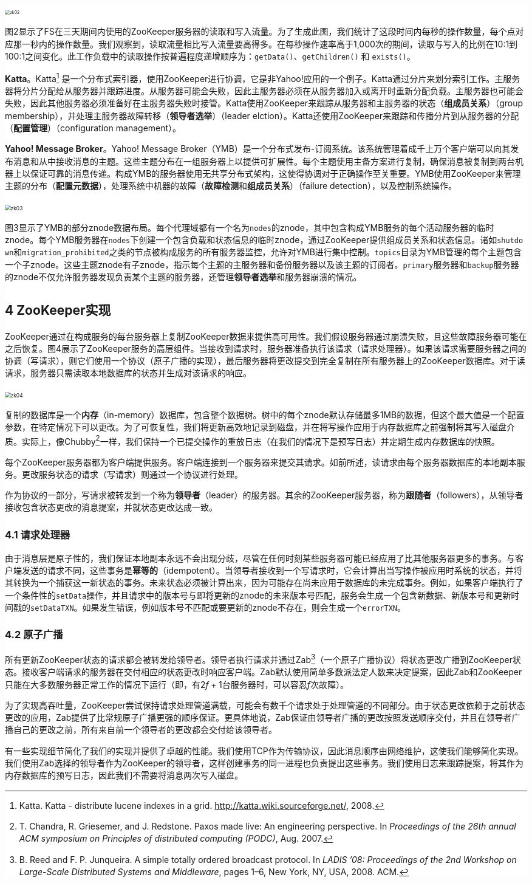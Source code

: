 <img src="https://picgo-01.oss-cn-shanghai.aliyuncs.com/Images/zk02.png" alt="zk02" title="图2：具有获取服务的一台 ZK 服务器的工作负载。每个点代表一秒的样本。" style="zoom: 50%;" />

图2显示了FS在三天期间内使用的ZooKeeper服务器的读取和写入流量。为了生成此图，我们统计了这段时间内每秒的操作数量，每个点对应那一秒内的操作数量。我们观察到，读取流量相比写入流量要高得多。在每秒操作速率高于1,000次的期间，读取与写入的比例在10:1到100:1之间变化。此工作负载中的读取操作按普遍程度递增顺序为：`getData()`、`getChildren()` 和 `exists()`。

**Katta**。Katta[^17] 是一个分布式索引器，使用ZooKeeper进行协调，它是非Yahoo!应用的一个例子。Katta通过分片来划分索引工作。主服务器将分片分配给从服务器并跟踪进度。从服务器可能会失败，因此主服务器必须在从服务器加入或离开时重新分配负载。主服务器也可能会失败，因此其他服务器必须准备好在主服务器失败时接管。Katta使用ZooKeeper来跟踪从服务器和主服务器的状态（**组成员关系**）（group membership），并处理主服务器故障转移（**领导者选举**）（leader elction）。Katta还使用ZooKeeper来跟踪和传播分片到从服务器的分配（**配置管理**）（configuration management）。

**Yahoo! Message Broker**。Yahoo! Message Broker（YMB）是一个分布式发布-订阅系统。该系统管理着成千上万个客户端可以向其发布消息和从中接收消息的主题。这些主题分布在一组服务器上以提供可扩展性。每个主题使用主备方案进行复制，确保消息被复制到两台机器上以保证可靠的消息传递。构成YMB的服务器使用无共享分布式架构，这使得协调对于正确操作至关重要。YMB使用ZooKeeper来管理主题的分布（**配置元数据**），处理系统中机器的故障（**故障检测**和**组成员关系**）（failure detection），以及控制系统操作。

<img src="https://picgo-01.oss-cn-shanghai.aliyuncs.com/Images/zk03.png" alt="zk03" title="图3：YMB在ZooKeeper 中的结构布局" style="zoom:60%;" />

图3显示了YMB的部分znode数据布局。每个代理域都有一个名为`nodes`的znode，其中包含构成YMB服务的每个活动服务器的临时znode。每个YMB服务器在`nodes`下创建一个包含负载和状态信息的临时znode，通过ZooKeeper提供组成员关系和状态信息。诸如`shutdown`和`migration_prohibited`之类的节点被构成服务的所有服务器监控，允许对YMB进行集中控制。`topics`目录为YMB管理的每个主题包含一个子znode。这些主题znode有子znode，指示每个主题的主服务器和备份服务器以及该主题的订阅者。`primary`服务器和`backup`服务器的znode不仅允许服务器发现负责某个主题的服务器，还管理**领导者选举**和服务器崩溃的情况。

## 4 ZooKeeper实现

ZooKeeper通过在构成服务的每台服务器上复制ZooKeeper数据来提供高可用性。我们假设服务器通过崩溃失败，且这些故障服务器可能在之后恢复。图4展示了ZooKeeper服务的高层组件。当接收到请求时，服务器准备执行该请求（请求处理器）。如果该请求需要服务器之间的协调（写请求），则它们使用一个协议（原子广播的实现），最后服务器将更改提交到完全复制在所有服务器上的ZooKeeper数据库。对于读请求，服务器只需读取本地数据库的状态并生成对该请求的响应。

<img src="https://picgo-01.oss-cn-shanghai.aliyuncs.com/Images/zk04.png" alt="zk04" title="图4：ZooKeeper服务的组件" style="zoom:60%;" />

复制的数据库是一个**内存**（in-memory）数据库，包含整个数据树。树中的每个znode默认存储最多1MB的数据，但这个最大值是一个配置参数，在特定情况下可以更改。为了可恢复性，我们将更新高效地记录到磁盘，并在将写操作应用于内存数据库之前强制将其写入磁盘介质。实际上，像Chubby[^8]一样，我们保持一个已提交操作的重放日志（在我们的情况下是预写日志）并定期生成内存数据库的快照。

每个ZooKeeper服务器都为客户端提供服务。客户端连接到一个服务器来提交其请求。如前所述，读请求由每个服务器数据库的本地副本服务。更改服务状态的请求（写请求）则通过一个协议进行处理。

作为协议的一部分，写请求被转发到一个称为**领导者**（leader）的服务器。其余的ZooKeeper服务器，称为**跟随者**（followers），从领导者接收包含状态更改的消息提案，并就状态更改达成一致。

### 4.1 请求处理器

由于消息层是原子性的，我们保证本地副本永远不会出现分歧，尽管在任何时刻某些服务器可能已经应用了比其他服务器更多的事务。与客户端发送的请求不同，这些事务是**幂等的**（idempotent）。当领导者接收到一个写请求时，它会计算出当写操作被应用时系统的状态，并将其转换为一个捕获这一新状态的事务。未来状态必须被计算出来，因为可能存在尚未应用于数据库的未完成事务。例如，如果客户端执行了一个条件性的`setData`操作，并且请求中的版本号与即将更新的znode的未来版本号匹配，服务会生成一个包含新数据、新版本号和更新时间戳的`setDataTXN`。如果发生错误，例如版本号不匹配或要更新的znode不存在，则会生成一个`errorTXN`。

### 4.2 原子广播

所有更新ZooKeeper状态的请求都会被转发给领导者。领导者执行请求并通过Zab[^24]（一个原子广播协议）将状态更改广播到ZooKeeper状态。接收客户端请求的服务器在交付相应的状态更改时响应客户端。Zab默认使用简单多数派法定人数来决定提案，因此Zab和ZooKeeper只能在大多数服务器正常工作的情况下运行（即，有$2f + 1$台服务器时，可以容忍$f$次故障）。

为了实现高吞吐量，ZooKeeper尝试保持请求处理管道满载，可能会有数千个请求处于处理管道的不同部分。由于状态更改依赖于之前状态更改的应用，Zab提供了比常规原子广播更强的顺序保证。更具体地说，Zab保证由领导者广播的更改按照发送顺序交付，并且在领导者广播自己的更改之前，所有来自前一个领导者的更改都会交付给该领导者。

有一些实现细节简化了我们的实现并提供了卓越的性能。我们使用TCP作为传输协议，因此消息顺序由网络维护，这使我们能够简化实现。我们使用Zab选择的领导者作为ZooKeeper的领导者，这样创建事务的同一进程也负责提出这些事务。我们使用日志来跟踪提案，将其作为内存数据库的预写日志，因此我们不需要将消息两次写入磁盘。


[^1]: M. Abd-El-Malek, G. R. Ganger, G. R. Goodson, M. K. Reiter, and J. J. Wylie. Fault-scalable byzantine fault-tolerant services. In *SOSP ’05: Proceedings of the twentieth ACM symposium on Operating systems principles*, pages 59–74, New York, NY, USA, 2005. ACM.  
[^2]: M. Aguilera, A. Merchant, M. Shah, A. Veitch, and C. Karamanolis. Sinfonia: A new paradigm for building scalable distributed systems. In *SOSP ’07: Proceedings of the 21st ACM symposium on Operating systems principles*, New York, NY, 2007.  
[^3]: Amazon. Amazon simple queue service. http://aws.amazon.com/sqs/, 2008.  
[^4]: A. N. Bessani, E. P. Alchieri, M. Correia, and J. da Silva Fraga. Depspace: A byzantine fault-tolerant coordination service. In *Proceedings of the 3rd ACM SIGOPS/EuroSys European Systems Conference - EuroSys 2008*, Apr. 2008.  
[^5]: K. P. Birman. Replication and fault-tolerance in the ISIS system. In *SOSP ’85: Proceedings of the 10th ACM symposium on Operating systems principles*, New York, USA, 1985. ACM Press.  
[^6]: M. Burrows. The Chubby lock service for loosely-coupled distributed systems. In *Proceedings of the 7th ACM/USENIX Symposium on Operating Systems Design and Implementation (OSDI)*, 2006.  
[^7]: M. Castro and B. Liskov. Practical byzantine fault tolerance and proactive recovery. *ACM Transactions on Computer Systems*, 20(4), 2002.  
[^8]: T. Chandra, R. Griesemer, and J. Redstone. Paxos made live: An engineering perspective. In *Proceedings of the 26th annual ACM symposium on Principles of distributed computing (PODC)*, Aug. 2007.  
[^9]: A. Clement, M. Kapritsos, S. Lee, Y. Wang, L. Alvisi, M. Dahlin, and T. Riche. UpRight cluster services. In Proceedings of the 22 nd ACM Symposium on Operating Systems Principles (SOSP), Oct. 2009.  
[^10]: J. Cowling, D. Myers, B. Liskov, R. Rodrigues, and L. Shira. Hq replication: A hybrid quorum protocol for byzantine fault tolerance. In *SOSP ’07: Proceedings of the 21st ACM symposium on Operating systems principles*, New York, NY, USA, 2007.  
[^11]: G. DeCandia, D. Hastorun, M. Jampani, G. Kakulapati, A. Lakshman, A. Pilchin, S. Sivasubramanian, P. Vosshall, and W. Vogels. Dynamo: Amazons highly available key-value store. In  *SOSP ’07: Proceedings of the 21st ACM symposium on Operating systems principles*, New York, NY, USA, 2007. ACM Press.  
[^12]: J. Gray, P. Helland, P. O’Neil, and D. Shasha. The dangers of replication and a solution. In *Proceedings of SIGMOD ’96*, pages 173–182, New York, NY, USA, 1996. ACM.  
[^13]: A. Hastings. Distributed lock management in a transaction processing environment. In *Proceedings of IEEE 9th Symposium on Reliable Distributed Systems*, Oct. 1990.  
[^14]: M. Herlihy. Wait-free synchronization. *ACM Transactions on Programming Languages and Systems*, 13(1), 1991.  
[^15]: M. Herlihy and J. Wing. Linearizability: A correctness condition for concurrent objects. *ACM Transactions on Programming Languages and Systems*, 12(3), July 1990.  
[^16]: J. H. Howard, M. L. Kazar, S. G. Menees, D. A. Nichols, M. Satyanarayanan, R. N. Sidebotham, and M. J. West. Scale and performance in a distributed file system. *ACM Trans. Comput. Syst.*, 6(1), 1988. 
[^17]: Katta. Katta - distribute lucene indexes in a grid. http://katta.wiki.sourceforge.net/, 2008.  
[^18]: R. Kotla, L. Alvisi, M. Dahlin, A. Clement, and E. Wong. Zyzzyva: speculative byzantine fault tolerance. *SIGOPS Oper. Syst. Rev.*, 41(6):45–58, 2007.  
[^19]: N. P. Kronenberg, H. M. Levy, and W. D. Strecker. Vaxclusters (extended abstract): a closely-coupled distributed system. *SIGOPS Oper. Syst. Rev.*, 19(5), 1985.  
[^20]: L. Lamport. The part-time parliament. *ACM Transactions on Computer Systems*, 16(2), May 1998.  
[^21]: J. MacCormick, N. Murphy, M. Najork, C. A. Thekkath, and L. Zhou. Boxwood: Abstractions as the foundation for storage infrastructure. In *Proceedings of the 6th ACM/USENIX Symposium on Operating Systems Design and Implementation (OSDI)*, 2004.  
[^22]: L. Moser, P. Melliar-Smith, D. Agarwal, R. Budhia, C. LingleyPapadopoulos, and T. Archambault. The totem system. In *Proceedings of the 25th International Symposium on Fault-Tolerant Computing*, June 1995. 
[^23]: S. Mullender, editor. *Distributed Systems, 2nd edition.* ACM Press, New York, NY, USA, 1993.  
[^24]: B. Reed and F. P. Junqueira. A simple totally ordered broadcast protocol. In *LADIS ’08: Proceedings of the 2nd Workshop on Large-Scale Distributed Systems and Middleware*, pages 1–6, New York, NY, USA, 2008. ACM.  
[^25]: N. Schiper and S. Toueg. A robust and lightweight stable leader election service for dynamic systems. In DSN, 2008.  
[^26]: F. B. Schneider. Implementing fault-tolerant services using the state machine approach: A tutorial. *ACM Computing Surveys*, 22(4), 1990.  
[^27]: A. Sherman, P. A. Lisiecki, A. Berkheimer, and J. Wein. ACMS: The Akamai configuration management system. In *NSDI*, 2005.  
[^28]: A. Singh, P. Fonseca, P. Kuznetsov, R. Rodrigues, and P. Maniatis. Zeno: eventually consistent byzantine-fault tolerance. In *NSDI’09: Proceedings of the 6th USENIX symposium on Networked systems design and implementation*, pages 169–184, Berkeley, CA, USA, 2009. USENIX Association. 
[^29]: Y. J. Song, F. Junqueira, and B. Reed. BFT for the skeptics. http://www.net.t-labs.tu-berlin.de/~petr/BFTW3/abstracts/talk-abstract.pdf.  
[^30]: R. van Renesse and K. Birman. Horus, a flexible group communication systems. *Communications of the ACM*, 39(16), Apr. 1996.  
[^31]: R. van Renesse, K. Birman, M. Hayden, A. Vaysburd, and D. Karr. Building adaptive systems using ensemble. *Software - Practice and Experience*, 28(5), July 1998.